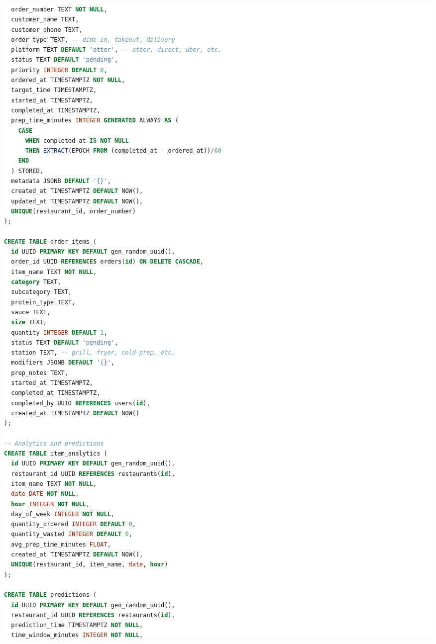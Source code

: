 ```sql
  order_number TEXT NOT NULL,
  customer_name TEXT,
  customer_phone TEXT,
  order_type TEXT, -- dine-in, takeout, delivery
  platform TEXT DEFAULT 'otter', -- otter, direct, uber, etc.
  status TEXT DEFAULT 'pending',
  priority INTEGER DEFAULT 0,
  ordered_at TIMESTAMPTZ NOT NULL,
  target_time TIMESTAMPTZ,
  started_at TIMESTAMPTZ,
  completed_at TIMESTAMPTZ,
  prep_time_minutes INTEGER GENERATED ALWAYS AS (
    CASE 
      WHEN completed_at IS NOT NULL 
      THEN EXTRACT(EPOCH FROM (completed_at - ordered_at))/60 
    END
  ) STORED,
  metadata JSONB DEFAULT '{}',
  created_at TIMESTAMPTZ DEFAULT NOW(),
  updated_at TIMESTAMPTZ DEFAULT NOW(),
  UNIQUE(restaurant_id, order_number)
);

CREATE TABLE order_items (
  id UUID PRIMARY KEY DEFAULT gen_random_uuid(),
  order_id UUID REFERENCES orders(id) ON DELETE CASCADE,
  item_name TEXT NOT NULL,
  category TEXT,
  subcategory TEXT,
  protein_type TEXT,
  sauce TEXT,
  size TEXT,
  quantity INTEGER DEFAULT 1,
  status TEXT DEFAULT 'pending',
  station TEXT, -- grill, fryer, cold-prep, etc.
  modifiers JSONB DEFAULT '{}',
  prep_notes TEXT,
  started_at TIMESTAMPTZ,
  completed_at TIMESTAMPTZ,
  completed_by UUID REFERENCES users(id),
  created_at TIMESTAMPTZ DEFAULT NOW()
);

-- Analytics and predictions
CREATE TABLE item_analytics (
  id UUID PRIMARY KEY DEFAULT gen_random_uuid(),
  restaurant_id UUID REFERENCES restaurants(id),
  item_name TEXT NOT NULL,
  date DATE NOT NULL,
  hour INTEGER NOT NULL,
  day_of_week INTEGER NOT NULL,
  quantity_ordered INTEGER DEFAULT 0,
  quantity_wasted INTEGER DEFAULT 0,
  avg_prep_time_minutes FLOAT,
  created_at TIMESTAMPTZ DEFAULT NOW(),
  UNIQUE(restaurant_id, item_name, date, hour)
);

CREATE TABLE predictions (
  id UUID PRIMARY KEY DEFAULT gen_random_uuid(),
  restaurant_id UUID REFERENCES restaurants(id),
  prediction_time TIMESTAMPTZ NOT NULL,
  time_window_minutes INTEGER NOT NULL,
```